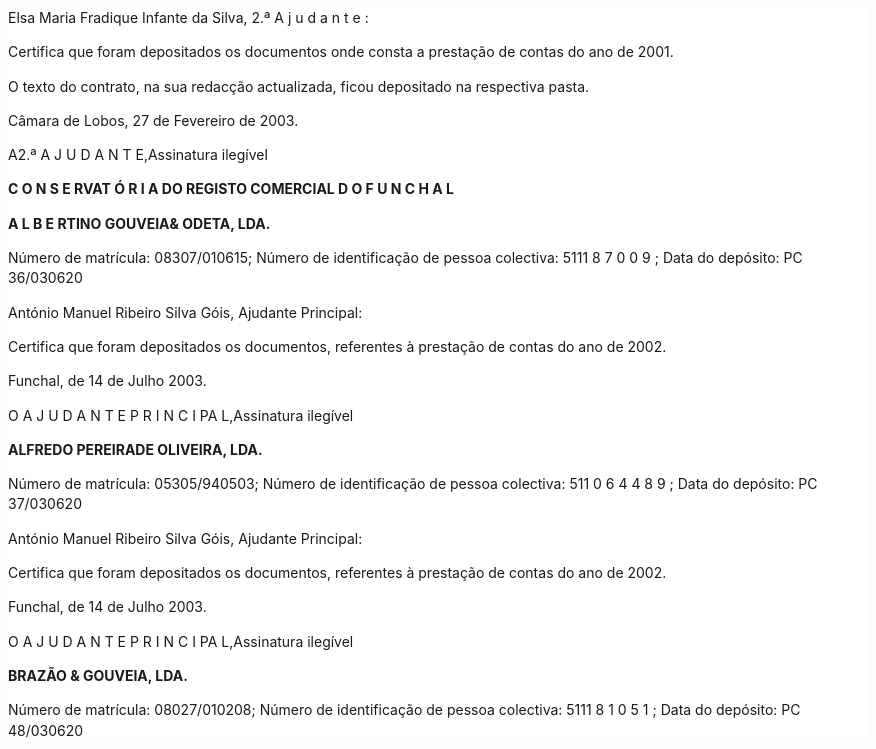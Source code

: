 
Elsa Maria Fradique Infante da Silva, 2.ª A j u d a n t e :


Certifica que foram depositados os documentos onde consta
a prestação de contas do ano de 2001.


O texto do contrato, na sua redacção actualizada, ficou
depositado na respectiva pasta.


Câmara de Lobos, 27 de Fevereiro de 2003.


A2.ª A J U D A N T E,Assinatura ilegível


**C O N S E RVAT Ó R I A DO REGISTO COMERCIAL D O
F U N C H A L**


**A L B E RTINO GOUVEIA& ODETA, LDA.**


Número de matrícula: 08307/010615;
Número de identificação de pessoa colectiva: 5111 8 7 0 0 9 ;
Data do depósito: PC 36/030620


António Manuel Ribeiro Silva Góis, Ajudante Principal:


Certifica que foram depositados os documentos, referentes à
prestação de contas do ano de 2002.


Funchal, de 14 de Julho 2003.


O A J U D A N T E P R I N C I PA L,Assinatura ilegível


**ALFREDO PEREIRADE OLIVEIRA, LDA.**


Número de matrícula: 05305/940503;
Número de identificação de pessoa colectiva: 511 0 6 4 4 8 9 ;
Data do depósito: PC 37/030620


António Manuel Ribeiro Silva Góis, Ajudante Principal:



Certifica que foram depositados os documentos, referentes à
prestação de contas do ano de 2002.


Funchal, de 14 de Julho 2003.


O A J U D A N T E P R I N C I PA L,Assinatura ilegível


**BRAZÃO & GOUVEIA, LDA.**


Número de matrícula: 08027/010208;
Número de identificação de pessoa colectiva: 5111 8 1 0 5 1 ;
Data do depósito: PC 48/030620
